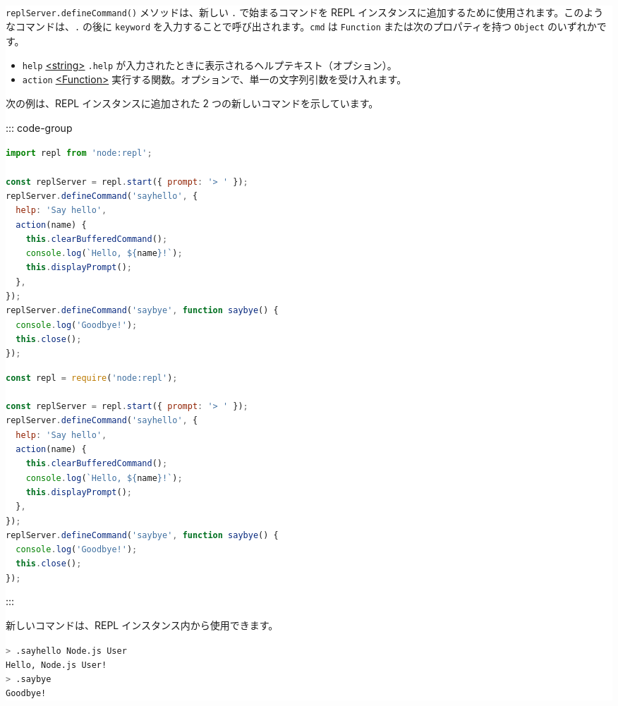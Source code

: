 `replServer.defineCommand()` メソッドは、新しい `.` で始まるコマンドを REPL インスタンスに追加するために使用されます。このようなコマンドは、`.` の後に `keyword` を入力することで呼び出されます。`cmd` は `Function` または次のプロパティを持つ `Object` のいずれかです。

- `help` [\<string\>](https://developer.mozilla.org/en-US/docs/Web/JavaScript/Data_structures#String_type) `.help` が入力されたときに表示されるヘルプテキスト（オプション）。
- `action` [\<Function\>](https://developer.mozilla.org/en-US/docs/Web/JavaScript/Reference/Global_Objects/Function) 実行する関数。オプションで、単一の文字列引数を受け入れます。

次の例は、REPL インスタンスに追加された 2 つの新しいコマンドを示しています。

::: code-group
```js [ESM]
import repl from 'node:repl';

const replServer = repl.start({ prompt: '> ' });
replServer.defineCommand('sayhello', {
  help: 'Say hello',
  action(name) {
    this.clearBufferedCommand();
    console.log(`Hello, ${name}!`);
    this.displayPrompt();
  },
});
replServer.defineCommand('saybye', function saybye() {
  console.log('Goodbye!');
  this.close();
});
```

```js [CJS]
const repl = require('node:repl');

const replServer = repl.start({ prompt: '> ' });
replServer.defineCommand('sayhello', {
  help: 'Say hello',
  action(name) {
    this.clearBufferedCommand();
    console.log(`Hello, ${name}!`);
    this.displayPrompt();
  },
});
replServer.defineCommand('saybye', function saybye() {
  console.log('Goodbye!');
  this.close();
});
```
:::

新しいコマンドは、REPL インスタンス内から使用できます。

```bash [BASH]
> .sayhello Node.js User
Hello, Node.js User!
> .saybye
Goodbye!
```
